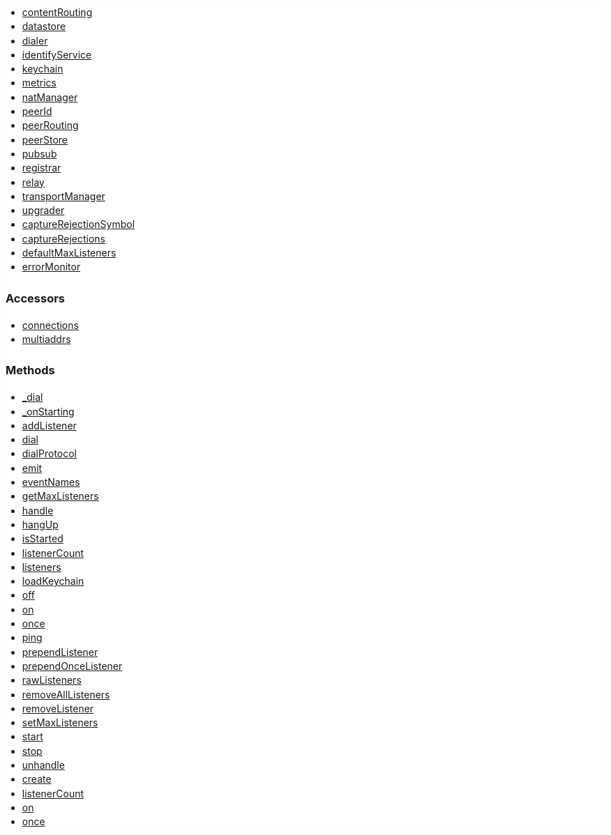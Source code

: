 - [contentRouting](libp2p.md#contentrouting)
- [datastore](libp2p.md#datastore)
- [dialer](libp2p.md#dialer)
- [identifyService](libp2p.md#identifyservice)
- [keychain](libp2p.md#keychain)
- [metrics](libp2p.md#metrics)
- [natManager](libp2p.md#natmanager)
- [peerId](libp2p.md#peerid)
- [peerRouting](libp2p.md#peerrouting)
- [peerStore](libp2p.md#peerstore)
- [pubsub](libp2p.md#pubsub)
- [registrar](libp2p.md#registrar)
- [relay](libp2p.md#relay)
- [transportManager](libp2p.md#transportmanager)
- [upgrader](libp2p.md#upgrader)
- [captureRejectionSymbol](libp2p.md#capturerejectionsymbol)
- [captureRejections](libp2p.md#capturerejections)
- [defaultMaxListeners](libp2p.md#defaultmaxlisteners)
- [errorMonitor](libp2p.md#errormonitor)

### Accessors

- [connections](libp2p.md#connections)
- [multiaddrs](libp2p.md#multiaddrs)

### Methods

- [\_dial](libp2p.md#_dial)
- [\_onStarting](libp2p.md#_onstarting)
- [addListener](libp2p.md#addlistener)
- [dial](libp2p.md#dial)
- [dialProtocol](libp2p.md#dialprotocol)
- [emit](libp2p.md#emit)
- [eventNames](libp2p.md#eventnames)
- [getMaxListeners](libp2p.md#getmaxlisteners)
- [handle](libp2p.md#handle)
- [hangUp](libp2p.md#hangup)
- [isStarted](libp2p.md#isstarted)
- [listenerCount](libp2p.md#listenercount)
- [listeners](libp2p.md#listeners)
- [loadKeychain](libp2p.md#loadkeychain)
- [off](libp2p.md#off)
- [on](libp2p.md#on)
- [once](libp2p.md#once)
- [ping](libp2p.md#ping)
- [prependListener](libp2p.md#prependlistener)
- [prependOnceListener](libp2p.md#prependoncelistener)
- [rawListeners](libp2p.md#rawlisteners)
- [removeAllListeners](libp2p.md#removealllisteners)
- [removeListener](libp2p.md#removelistener)
- [setMaxListeners](libp2p.md#setmaxlisteners)
- [start](libp2p.md#start)
- [stop](libp2p.md#stop)
- [unhandle](libp2p.md#unhandle)
- [create](libp2p.md#create)
- [listenerCount](libp2p.md#listenercount)
- [on](libp2p.md#on)
- [once](libp2p.md#once)
